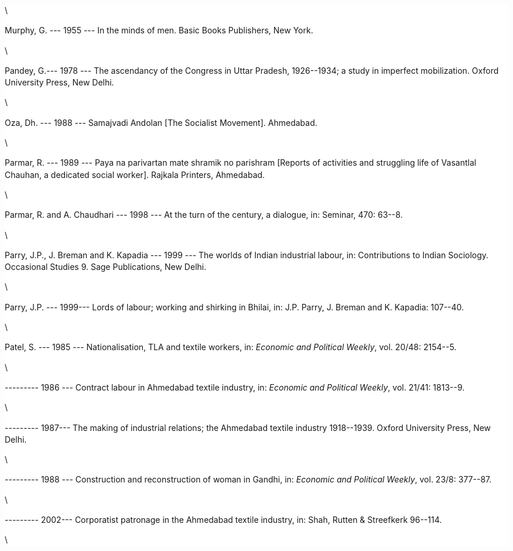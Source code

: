 \ 

Murphy, G. --- 1955 --- In the minds of men. Basic Books Publishers, New York.

\ 

Pandey, G.--- 1978 --- The ascendancy of the Congress in Uttar Pradesh, 1926--1934; a study in imperfect mobilization. Oxford University Press, New Delhi.

\ 

Oza, Dh. --- 1988 --- Samajvadi Andolan \[The Socialist Movement\]. Ahmedabad.

\ 

Parmar, R. --- 1989 --- Paya na parivartan mate shramik no parishram \[Reports of
activities and struggling life of Vasantlal Chauhan, a dedicated social worker\].
Rajkala Printers, Ahmedabad.

\ 

Parmar, R. and A. Chaudhari --- 1998 --- At the turn of the century, a dialogue, in:
Seminar, 470: 63--8.

\ 

Parry, J.P., J. Breman and K. Kapadia --- 1999 --- The worlds of Indian industrial
labour, in: Contributions to Indian Sociology. Occasional Studies 9. Sage
Publications, New Delhi.

\ 

Parry, J.P. --- 1999--- Lords of labour; working and shirking in Bhilai, in: J.P. Parry,
J. Breman and K. Kapadia: 107--40.

\ 

Patel, S. --- 1985 --- Nationalisation, TLA and textile workers, in: _Economic and
Political Weekly_, vol. 20/48: 2154--5.

\ 

--------- 1986 --- Contract labour in Ahmedabad textile industry, in: _Economic and
Political Weekly_, vol. 21/41: 1813--9.

\ 

--------- 1987--- The making of industrial relations; the Ahmedabad textile industry
1918--1939. Oxford University Press, New Delhi.

\ 

--------- 1988 --- Construction and reconstruction of woman in Gandhi, in: _Economic
and Political Weekly_, vol. 23/8: 377--87.

\ 

--------- 2002--- Corporatist patronage in the Ahmedabad textile industry, in: Shah,
Rutten & Streefkerk 96--114.

\ 
